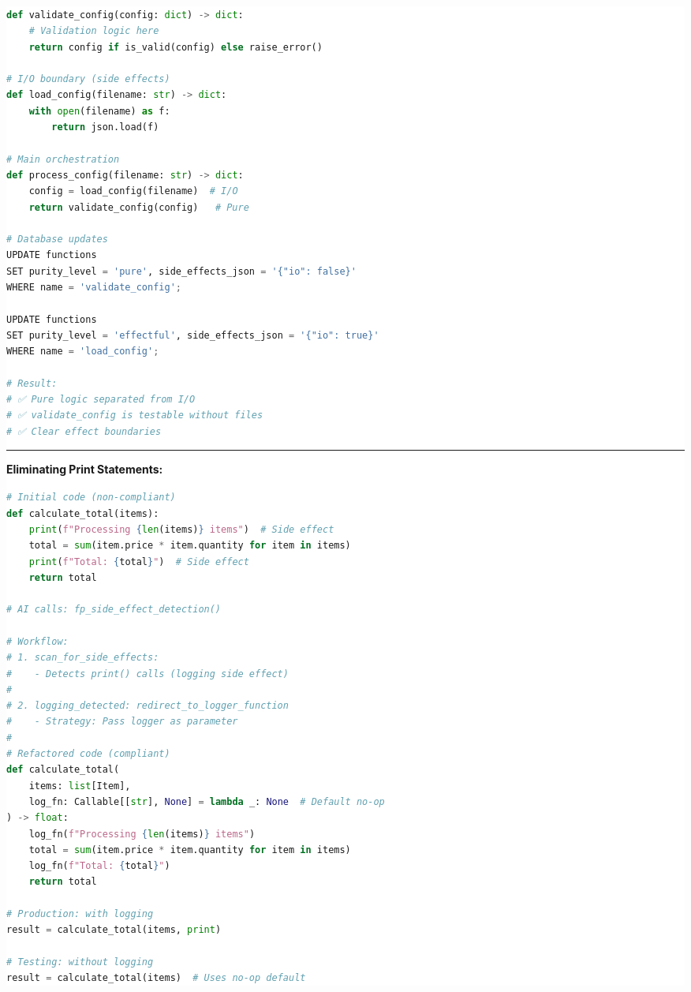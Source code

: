 ```python
def validate_config(config: dict) -> dict:
    # Validation logic here
    return config if is_valid(config) else raise_error()

# I/O boundary (side effects)
def load_config(filename: str) -> dict:
    with open(filename) as f:
        return json.load(f)

# Main orchestration
def process_config(filename: str) -> dict:
    config = load_config(filename)  # I/O
    return validate_config(config)   # Pure

# Database updates
UPDATE functions
SET purity_level = 'pure', side_effects_json = '{"io": false}'
WHERE name = 'validate_config';

UPDATE functions
SET purity_level = 'effectful', side_effects_json = '{"io": true}'
WHERE name = 'load_config';

# Result:
# ✅ Pure logic separated from I/O
# ✅ validate_config is testable without files
# ✅ Clear effect boundaries
```

---

**Eliminating Print Statements:**
```python
# Initial code (non-compliant)
def calculate_total(items):
    print(f"Processing {len(items)} items")  # Side effect
    total = sum(item.price * item.quantity for item in items)
    print(f"Total: {total}")  # Side effect
    return total

# AI calls: fp_side_effect_detection()

# Workflow:
# 1. scan_for_side_effects:
#    - Detects print() calls (logging side effect)
#
# 2. logging_detected: redirect_to_logger_function
#    - Strategy: Pass logger as parameter
#
# Refactored code (compliant)
def calculate_total(
    items: list[Item],
    log_fn: Callable[[str], None] = lambda _: None  # Default no-op
) -> float:
    log_fn(f"Processing {len(items)} items")
    total = sum(item.price * item.quantity for item in items)
    log_fn(f"Total: {total}")
    return total

# Production: with logging
result = calculate_total(items, print)

# Testing: without logging
result = calculate_total(items)  # Uses no-op default
```